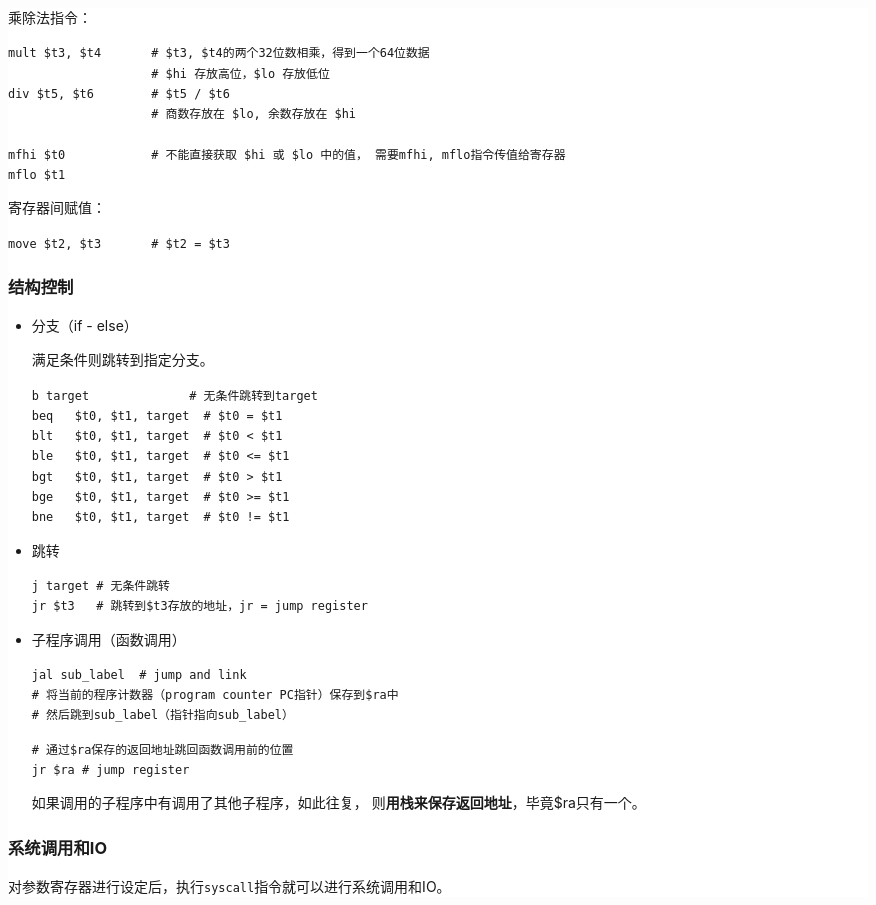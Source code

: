 乘除法指令：

```assembly
mult $t3, $t4       # $t3, $t4的两个32位数相乘，得到一个64位数据
                    # $hi 存放高位，$lo 存放低位
div	$t5, $t6        # $t5 / $t6
                    # 商数存放在 $lo, 余数存放在 $hi

mfhi $t0            # 不能直接获取 $hi 或 $lo 中的值， 需要mfhi, mflo指令传值给寄存器
mflo $t1
```

寄存器间赋值：

```assembly
move $t2, $t3       # $t2 = $t3
```

### 结构控制

* 分支（if - else）

  满足条件则跳转到指定分支。

  ```assembly
  b	target              # 无条件跳转到target
  beq	$t0, $t1, target  # $t0 = $t1
  blt	$t0, $t1, target  # $t0 < $t1
  ble	$t0, $t1, target  # $t0 <= $t1
  bgt	$t0, $t1, target  # $t0 > $t1
  bge	$t0, $t1, target  # $t0 >= $t1
  bne	$t0, $t1, target  # $t0 != $t1
  ```

* 跳转

  ```assembly
  j	target # 无条件跳转
  jr $t3   # 跳转到$t3存放的地址，jr = jump register
  ```

* 子程序调用（函数调用）

  ```assembly
  jal sub_label  # jump and link
  # 将当前的程序计数器（program counter PC指针）保存到$ra中
  # 然后跳到sub_label（指针指向sub_label）
  ```

  ```assembly
  # 通过$ra保存的返回地址跳回函数调用前的位置
  jr $ra # jump register
  ```

  如果调用的子程序中有调用了其他子程序，如此往复， 则**用栈来保存返回地址**，毕竟$ra只有一个。

### 系统调用和IO

对参数寄存器进行设定后，执行`syscall`指令就可以进行系统调用和IO。
